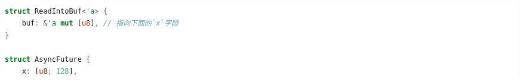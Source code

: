 ```rust
struct ReadIntoBuf<'a> {
    buf: &'a mut [u8], // 指向下面的`x`字段
}

struct AsyncFuture {
    x: [u8; 128],

